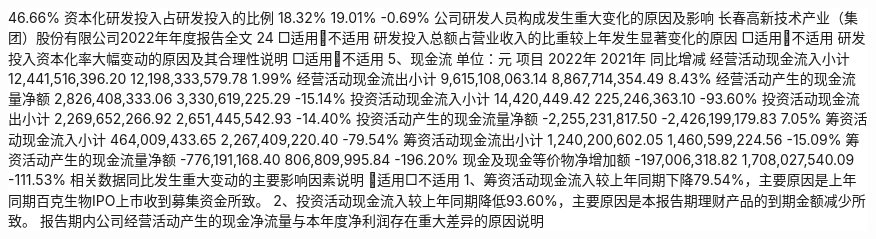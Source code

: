 46.66%
资本化研发投入占研发投入的比例
18.32%
19.01%
-0.69%
公司研发人员构成发生重大变化的原因及影响
长春高新技术产业（集团）股份有限公司2022年年度报告全文
24
□适用不适用
研发投入总额占营业收入的比重较上年发生显著变化的原因
□适用不适用
研发投入资本化率大幅变动的原因及其合理性说明
□适用不适用
5、现金流
单位：元
项目
2022年
2021年
同比增减
经营活动现金流入小计
12,441,516,396.20
12,198,333,579.78
1.99%
经营活动现金流出小计
9,615,108,063.14
8,867,714,354.49
8.43%
经营活动产生的现金流量净额
2,826,408,333.06
3,330,619,225.29
-15.14%
投资活动现金流入小计
14,420,449.42
225,246,363.10
-93.60%
投资活动现金流出小计
2,269,652,266.92
2,651,445,542.93
-14.40%
投资活动产生的现金流量净额
-2,255,231,817.50
-2,426,199,179.83
7.05%
筹资活动现金流入小计
464,009,433.65
2,267,409,220.40
-79.54%
筹资活动现金流出小计
1,240,200,602.05
1,460,599,224.56
-15.09%
筹资活动产生的现金流量净额
-776,191,168.40
806,809,995.84
-196.20%
现金及现金等价物净增加额
-197,006,318.82
1,708,027,540.09
-111.53%
相关数据同比发生重大变动的主要影响因素说明
适用□不适用
1、筹资活动现金流入较上年同期下降79.54%，主要原因是上年同期百克生物IPO上市收到募集资金所致。
2、投资活动现金流入较上年同期降低93.60%，主要原因是本报告期理财产品的到期金额减少所致。
报告期内公司经营活动产生的现金净流量与本年度净利润存在重大差异的原因说明